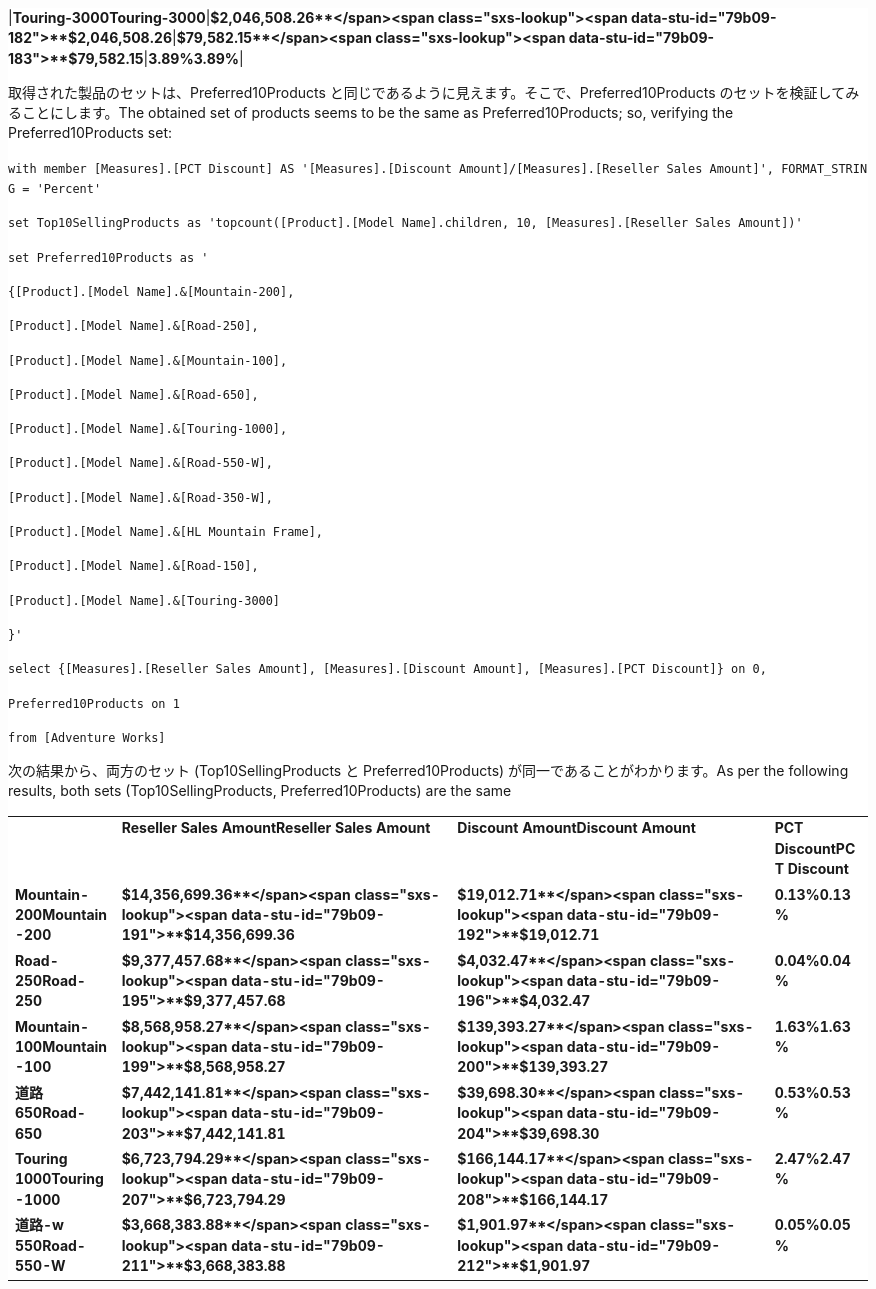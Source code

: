 |<span data-ttu-id="79b09-181">**Touring-3000**</span><span class="sxs-lookup"><span data-stu-id="79b09-181">**Touring-3000**</span></span>|<span data-ttu-id="79b09-182">**$2,046,508.26**</span><span class="sxs-lookup"><span data-stu-id="79b09-182">**$2,046,508.26**</span></span>|<span data-ttu-id="79b09-183">**$79,582.15**</span><span class="sxs-lookup"><span data-stu-id="79b09-183">**$79,582.15**</span></span>|<span data-ttu-id="79b09-184">**3.89%**</span><span class="sxs-lookup"><span data-stu-id="79b09-184">**3.89%**</span></span>|  
  
 <span data-ttu-id="79b09-185">取得された製品のセットは、Preferred10Products と同じであるように見えます。そこで、Preferred10Products のセットを検証してみることにします。</span><span class="sxs-lookup"><span data-stu-id="79b09-185">The obtained set of products seems to be the same as Preferred10Products; so, verifying the Preferred10Products set:</span></span>  
  
 `with member [Measures].[PCT Discount] AS '[Measures].[Discount Amount]/[Measures].[Reseller Sales Amount]', FORMAT_STRING = 'Percent'`  
  
 `set Top10SellingProducts as 'topcount([Product].[Model Name].children, 10, [Measures].[Reseller Sales Amount])'`  
  
 `set Preferred10Products as '`  
  
 `{[Product].[Model Name].&[Mountain-200],`  
  
 `[Product].[Model Name].&[Road-250],`  
  
 `[Product].[Model Name].&[Mountain-100],`  
  
 `[Product].[Model Name].&[Road-650],`  
  
 `[Product].[Model Name].&[Touring-1000],`  
  
 `[Product].[Model Name].&[Road-550-W],`  
  
 `[Product].[Model Name].&[Road-350-W],`  
  
 `[Product].[Model Name].&[HL Mountain Frame],`  
  
 `[Product].[Model Name].&[Road-150],`  
  
 `[Product].[Model Name].&[Touring-3000]`  
  
 `}'`  
  
 `select {[Measures].[Reseller Sales Amount], [Measures].[Discount Amount], [Measures].[PCT Discount]} on 0,`  
  
 `Preferred10Products on 1`  
  
 `from [Adventure Works]`  
  
 <span data-ttu-id="79b09-186">次の結果から、両方のセット (Top10SellingProducts と Preferred10Products) が同一であることがわかります。</span><span class="sxs-lookup"><span data-stu-id="79b09-186">As per the following results, both sets (Top10SellingProducts, Preferred10Products) are the same</span></span>  
  
|||||  
|-|-|-|-|  
||<span data-ttu-id="79b09-187">**Reseller Sales Amount**</span><span class="sxs-lookup"><span data-stu-id="79b09-187">**Reseller Sales Amount**</span></span>|<span data-ttu-id="79b09-188">**Discount Amount**</span><span class="sxs-lookup"><span data-stu-id="79b09-188">**Discount Amount**</span></span>|<span data-ttu-id="79b09-189">**PCT Discount**</span><span class="sxs-lookup"><span data-stu-id="79b09-189">**PCT Discount**</span></span>|  
|<span data-ttu-id="79b09-190">**Mountain-200**</span><span class="sxs-lookup"><span data-stu-id="79b09-190">**Mountain-200**</span></span>|<span data-ttu-id="79b09-191">**$14,356,699.36**</span><span class="sxs-lookup"><span data-stu-id="79b09-191">**$14,356,699.36**</span></span>|<span data-ttu-id="79b09-192">**$19,012.71**</span><span class="sxs-lookup"><span data-stu-id="79b09-192">**$19,012.71**</span></span>|<span data-ttu-id="79b09-193">**0.13%**</span><span class="sxs-lookup"><span data-stu-id="79b09-193">**0.13%**</span></span>|  
|<span data-ttu-id="79b09-194">**Road-250**</span><span class="sxs-lookup"><span data-stu-id="79b09-194">**Road-250**</span></span>|<span data-ttu-id="79b09-195">**$9,377,457.68**</span><span class="sxs-lookup"><span data-stu-id="79b09-195">**$9,377,457.68**</span></span>|<span data-ttu-id="79b09-196">**$4,032.47**</span><span class="sxs-lookup"><span data-stu-id="79b09-196">**$4,032.47**</span></span>|<span data-ttu-id="79b09-197">**0.04%**</span><span class="sxs-lookup"><span data-stu-id="79b09-197">**0.04%**</span></span>|  
|<span data-ttu-id="79b09-198">**Mountain-100**</span><span class="sxs-lookup"><span data-stu-id="79b09-198">**Mountain-100**</span></span>|<span data-ttu-id="79b09-199">**$8,568,958.27**</span><span class="sxs-lookup"><span data-stu-id="79b09-199">**$8,568,958.27**</span></span>|<span data-ttu-id="79b09-200">**$139,393.27**</span><span class="sxs-lookup"><span data-stu-id="79b09-200">**$139,393.27**</span></span>|<span data-ttu-id="79b09-201">**1.63%**</span><span class="sxs-lookup"><span data-stu-id="79b09-201">**1.63%**</span></span>|  
|<span data-ttu-id="79b09-202">**道路 650**</span><span class="sxs-lookup"><span data-stu-id="79b09-202">**Road-650**</span></span>|<span data-ttu-id="79b09-203">**$7,442,141.81**</span><span class="sxs-lookup"><span data-stu-id="79b09-203">**$7,442,141.81**</span></span>|<span data-ttu-id="79b09-204">**$39,698.30**</span><span class="sxs-lookup"><span data-stu-id="79b09-204">**$39,698.30**</span></span>|<span data-ttu-id="79b09-205">**0.53%**</span><span class="sxs-lookup"><span data-stu-id="79b09-205">**0.53%**</span></span>|  
|<span data-ttu-id="79b09-206">**Touring 1000**</span><span class="sxs-lookup"><span data-stu-id="79b09-206">**Touring-1000**</span></span>|<span data-ttu-id="79b09-207">**$6,723,794.29**</span><span class="sxs-lookup"><span data-stu-id="79b09-207">**$6,723,794.29**</span></span>|<span data-ttu-id="79b09-208">**$166,144.17**</span><span class="sxs-lookup"><span data-stu-id="79b09-208">**$166,144.17**</span></span>|<span data-ttu-id="79b09-209">**2.47%**</span><span class="sxs-lookup"><span data-stu-id="79b09-209">**2.47%**</span></span>|  
|<span data-ttu-id="79b09-210">**道路-w 550**</span><span class="sxs-lookup"><span data-stu-id="79b09-210">**Road-550-W**</span></span>|<span data-ttu-id="79b09-211">**$3,668,383.88**</span><span class="sxs-lookup"><span data-stu-id="79b09-211">**$3,668,383.88**</span></span>|<span data-ttu-id="79b09-212">**$1,901.97**</span><span class="sxs-lookup"><span data-stu-id="79b09-212">**$1,901.97**</span></span>|<span data-ttu-id="79b09-213">**0.05%**</span><span class="sxs-lookup"><span data-stu-id="79b09-213">**0.05%**</span></span>|  